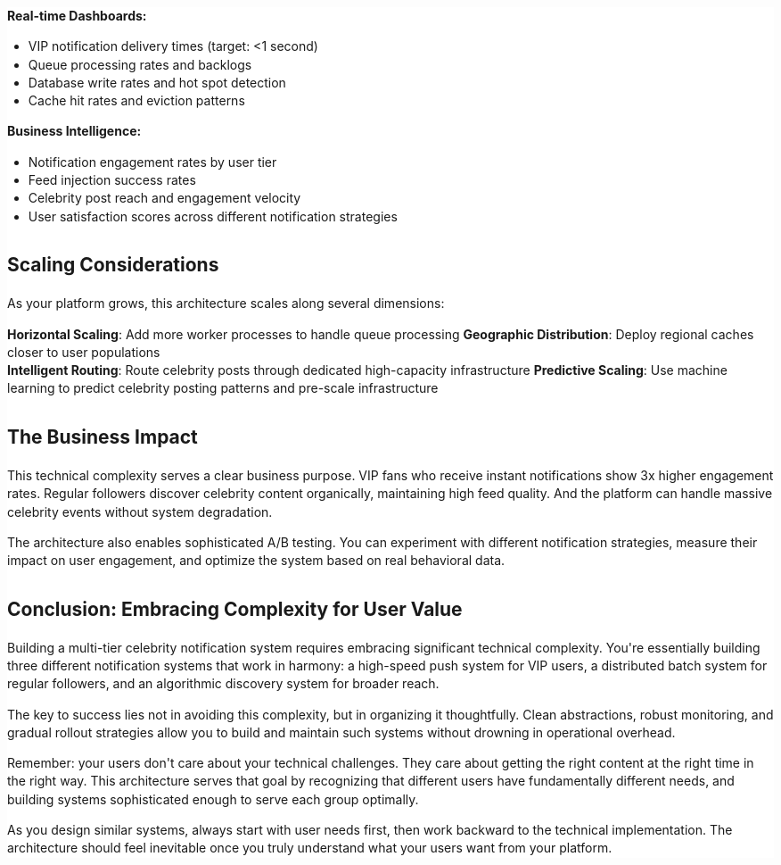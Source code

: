 **Real-time Dashboards:**
- VIP notification delivery times (target: <1 second)  
- Queue processing rates and backlogs
- Database write rates and hot spot detection
- Cache hit rates and eviction patterns

**Business Intelligence:**
- Notification engagement rates by user tier
- Feed injection success rates  
- Celebrity post reach and engagement velocity
- User satisfaction scores across different notification strategies

## Scaling Considerations

As your platform grows, this architecture scales along several dimensions:

**Horizontal Scaling**: Add more worker processes to handle queue processing
**Geographic Distribution**: Deploy regional caches closer to user populations  
**Intelligent Routing**: Route celebrity posts through dedicated high-capacity infrastructure
**Predictive Scaling**: Use machine learning to predict celebrity posting patterns and pre-scale infrastructure

## The Business Impact

This technical complexity serves a clear business purpose. VIP fans who receive instant notifications show 3x higher engagement rates. Regular followers discover celebrity content organically, maintaining high feed quality. And the platform can handle massive celebrity events without system degradation.

The architecture also enables sophisticated A/B testing. You can experiment with different notification strategies, measure their impact on user engagement, and optimize the system based on real behavioral data.

## Conclusion: Embracing Complexity for User Value

Building a multi-tier celebrity notification system requires embracing significant technical complexity. You're essentially building three different notification systems that work in harmony: a high-speed push system for VIP users, a distributed batch system for regular followers, and an algorithmic discovery system for broader reach.

The key to success lies not in avoiding this complexity, but in organizing it thoughtfully. Clean abstractions, robust monitoring, and gradual rollout strategies allow you to build and maintain such systems without drowning in operational overhead.

Remember: your users don't care about your technical challenges. They care about getting the right content at the right time in the right way. This architecture serves that goal by recognizing that different users have fundamentally different needs, and building systems sophisticated enough to serve each group optimally.

As you design similar systems, always start with user needs first, then work backward to the technical implementation. The architecture should feel inevitable once you truly understand what your users want from your platform.